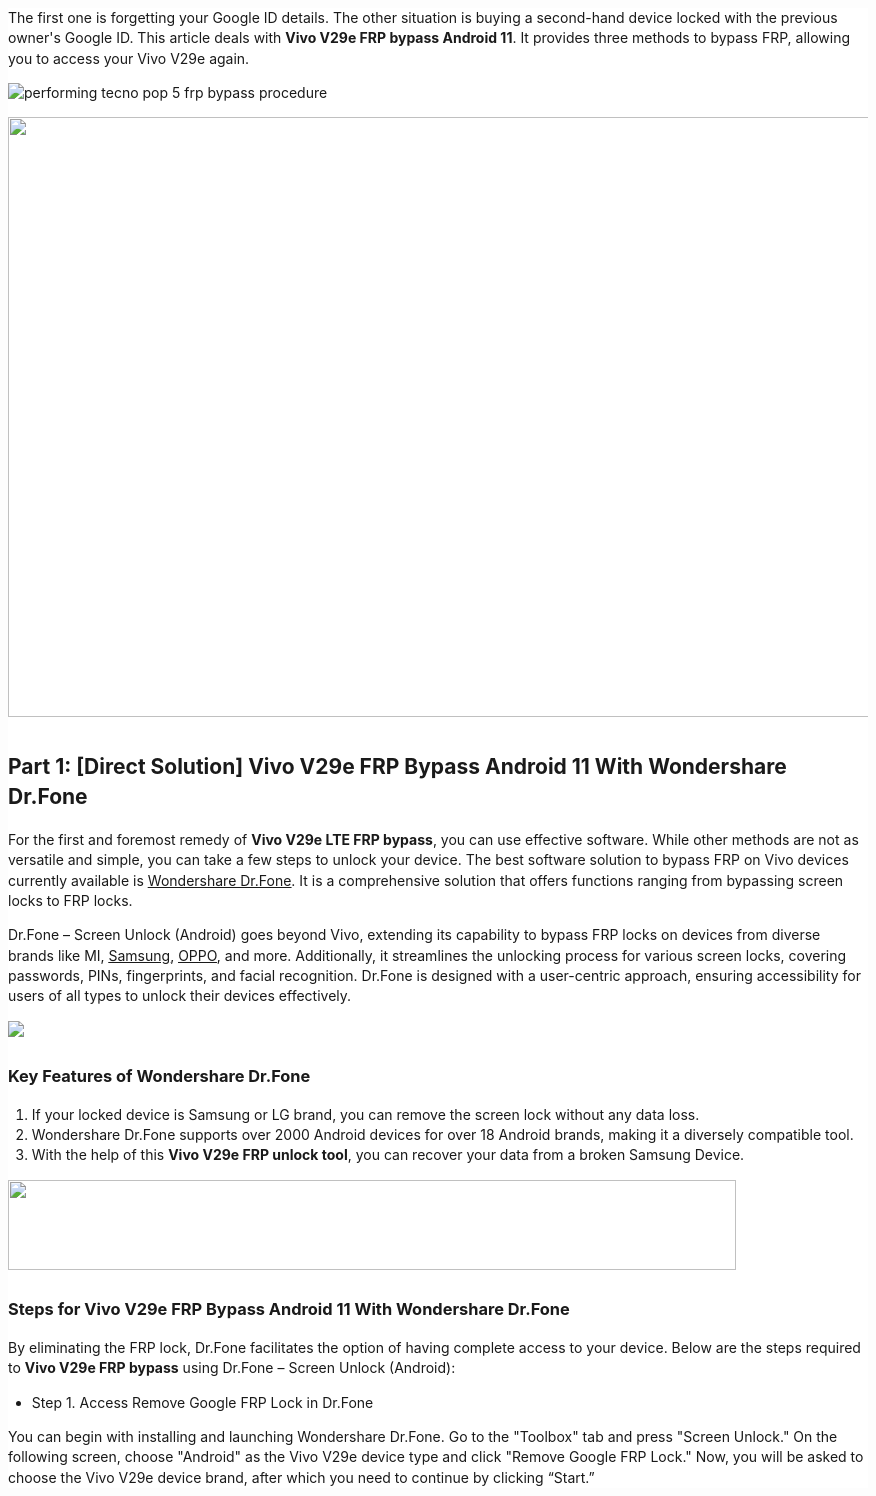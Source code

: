 The first one is forgetting your Google ID details. The other situation is buying a second-hand device locked with the previous owner's Google ID. This article deals with **Vivo V29e FRP bypass Android 11**. It provides three methods to bypass FRP, allowing you to access your Vivo V29e again.

![performing tecno pop 5 frp bypass procedure](https://images.wondershare.com/drfone/article/2024/01/guide-to-tecno-pop-5-frp-bypass-with-best-methods-1.jpg)


<a href="https://appsumo.8odi.net/c/5597632/2075471/7443" target="_top" id="2075471"><img src="//a.impactradius-go.com/display-ad/7443-2075471" border="0" alt="" width="1200" height="600"/></a><img height="0" width="0" src="https://appsumo.8odi.net/i/5597632/2075471/7443" style="position:absolute;visibility:hidden;" border="0" />

## Part 1: \[Direct Solution\] Vivo V29e FRP Bypass Android 11 With Wondershare Dr.Fone

For the first and foremost remedy of **Vivo V29e LTE FRP bypass**, you can use effective software. While other methods are not as versatile and simple, you can take a few steps to unlock your device. The best software solution to bypass FRP on Vivo devices currently available is [<u>Wondershare Dr.Fone</u>](https://tools.techidaily.com/wondershare/drfone/drfone-toolkit/). It is a comprehensive solution that offers functions ranging from bypassing screen locks to FRP locks.

Dr.Fone – Screen Unlock (Android) goes beyond Vivo, extending its capability to bypass FRP locks on devices from diverse brands like MI, [<u>Samsung</u>](https://drfone.wondershare.com/google-frp-unlock/samsung-a10-frp-bypass.html), [<u>OPPO</u>](https://drfone.wondershare.com/google-frp-unlock/oppo-frp.html), and more. Additionally, it streamlines the unlocking process for various screen locks, covering passwords, PINs, fingerprints, and facial recognition. Dr.Fone is designed with a user-centric approach, ensuring accessibility for users of all types to unlock their devices effectively.


<a href="https://shop.mondly.com/affiliate.php?ACCOUNT=ATISTUDI&AFFILIATE=108875&PATH=https%3A%2F%2Fwww.mondly.com%3FAFFILIATE%3D108875%26RESOURCE%3D%2BEducational%2B970x90%2B"><img src="https://secure.avangate.com/images/merchant/69c418c33ec2e1a4267fa9bb77fa1428/educational-970x90.gif" border="0"></a>

### Key Features of Wondershare Dr.Fone

1. If your locked device is Samsung or LG brand, you can remove the screen lock without any data loss.
2. Wondershare Dr.Fone supports over 2000 Android devices for over 18 Android brands, making it a diversely compatible tool.
3. With the help of this **Vivo V29e FRP unlock tool**, you can recover your data from a broken Samsung Device.


<a href="https://mindmanager.sjv.io/c/5597632/1787667/20231" target="_top" id="1787667"><img src="//a.impactradius-go.com/display-ad/20231-1787667" border="0" alt="" width="728" height="90"/></a><img height="0" width="0" src="https://imp.pxf.io/i/5597632/1787667/20231" style="position:absolute;visibility:hidden;" border="0" />

### Steps for Vivo V29e FRP Bypass Android 11 With Wondershare Dr.Fone

By eliminating the FRP lock, Dr.Fone facilitates the option of having complete access to your device. Below are the steps required to **Vivo V29e FRP bypass** using Dr.Fone – Screen Unlock (Android):

- Step 1. Access Remove Google FRP Lock in Dr.Fone

You can begin with installing and launching Wondershare Dr.Fone. Go to the "Toolbox" tab and press "Screen Unlock." On the following screen, choose "Android" as the Vivo V29e device type and click "Remove Google FRP Lock." Now, you will be asked to choose the Vivo V29e device brand, after which you need to continue by clicking “Start.”


